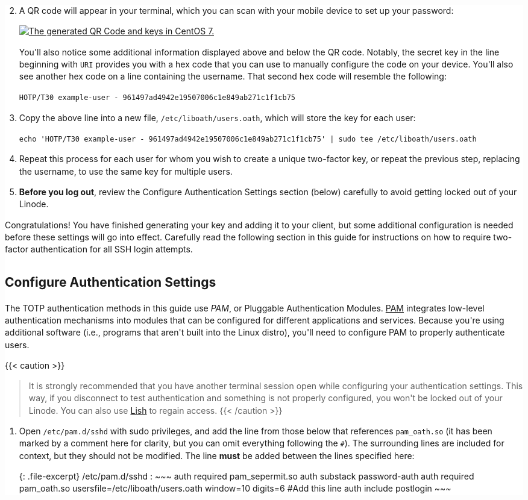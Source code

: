 2.  A QR code will appear in your terminal, which you can scan with your mobile device to set up your password:

    [![The generated QR Code and keys in CentOS 7.](/docs/assets/two-factor-keys-centos.png)](/docs/assets/two-factor-keys-centos.png)

    You'll also notice some additional information displayed above and below the QR code. Notably, the secret key in the line beginning with `URI` provides you with a hex code that you can use to manually configure the code on your device. You'll also see another hex code on a line containing the username. That second hex code will resemble the following:

        HOTP/T30 example-user - 961497ad4942e19507006c1e849ab271c1f1cb75

3.  Copy the above line into a new file, `/etc/liboath/users.oath`, which will store the key for each user:

        echo 'HOTP/T30 example-user - 961497ad4942e19507006c1e849ab271c1f1cb75' | sudo tee /etc/liboath/users.oath

4.  Repeat this process for each user for whom you wish to create a unique two-factor key, or repeat the previous step, replacing the username, to use the same key for multiple users.

5.  **Before you log out**, review the Configure Authentication Settings section (below) carefully to avoid getting locked out of your Linode.

Congratulations! You have finished generating your key and adding it to your client, but some additional configuration is needed before these settings will go into effect. Carefully read the following section in this guide for instructions on how to require two-factor authentication for all SSH login attempts.

## Configure Authentication Settings

The TOTP authentication methods in this guide use *PAM*, or Pluggable Authentication Modules. [PAM](http://www.linux-pam.org/) integrates low-level authentication mechanisms into modules that can be configured for different applications and services. Because you're using additional software (i.e., programs that aren't built into the Linux distro), you'll need to configure PAM to properly authenticate users.

{{< caution >}}
> It is strongly recommended that you have another terminal session open while configuring your authentication settings. This way, if you disconnect to test authentication and something is not properly configured, you won't be locked out of your Linode. You can also use [Lish](/docs/networking/using-the-linode-shell-lish) to regain access.
{{< /caution >}}

1.  Open `/etc/pam.d/sshd` with sudo privileges, and add the line from those below that references `pam_oath.so` (it has been marked by a comment here for clarity, but you can omit everything following the `#`). The surrounding lines are included for context, but they should not be modified. The line **must** be added between the lines specified here:

    {: .file-excerpt}
    /etc/pam.d/sshd
    :   ~~~
        auth   	required    pam_sepermit.so
        auth    substack    password-auth
        auth    required    pam_oath.so usersfile=/etc/liboath/users.oath window=10 digits=6 #Add this line
        auth    include     postlogin 
        ~~~
